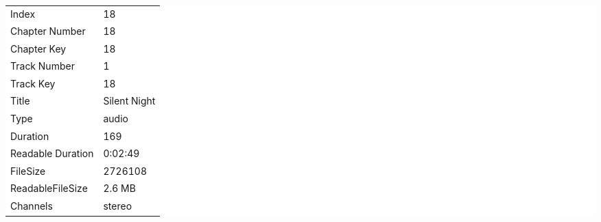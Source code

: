 |  |  |
| - | - |
| Index | 18 |
| Chapter Number | 18 |
| Chapter Key | 18 |
| Track Number | 1 |
| Track Key | 18 |
| Title | Silent Night |
| Type | audio |
| Duration | 169 |
| Readable Duration | 0:02:49 |
| FileSize | 2726108 |
| ReadableFileSize | 2.6 MB |
| Channels | stereo |

